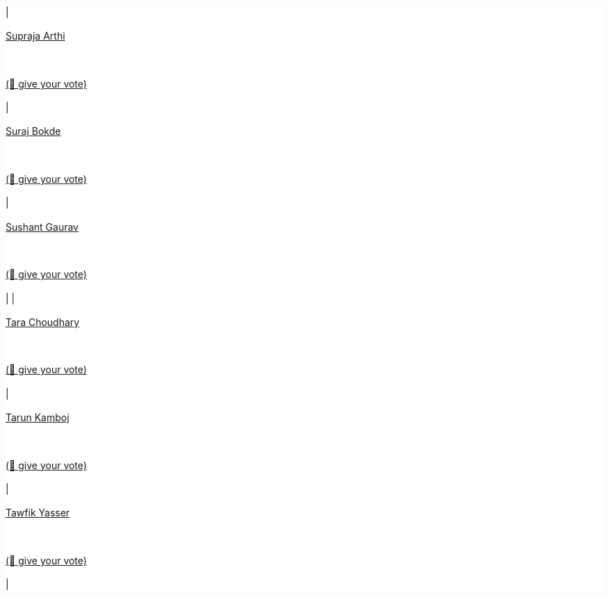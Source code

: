 |           <p><a href="https://github.com/suprajaarthi">Supraja Arthi</a></p><p><img src="https://user-images.githubusercontent.com/51900501/117803970-d554ff80-b274-11eb-91de-e62714a56d2f.jpeg" alt=""></p><p><a href="https://github.com/EddieHubCommunity/awesome-github-profiles/issues/490">(💯 give your vote)</a></p>           |           <p><a href="https://github.com/Surajbokde">Suraj Bokde</a></p><p><img src="https://user-images.githubusercontent.com/66197682/105803643-eaf33180-5fc3-11eb-8f97-42de7cee0f05.png" alt=""></p><p><a href="https://github.com/EddieHubCommunity/awesome-github-profiles/issues/279">(💯 give your vote)</a></p>            |      <p><a href="https://github.com/imsushant12">Sushant Gaurav</a></p><p><img src="https://user-images.githubusercontent.com/68695162/136514805-e77cb457-2a22-43b3-bea5-4e77eccf22a4.png" alt=""></p><p><a href="https://github.com/EddieHubCommunity/awesome-github-profiles/issues/765">(💯 give your vote)</a></p>       |
|          <p><a href="https://github.com/ChoudharyTara">Tara Choudhary</a></p><p><img src="https://user-images.githubusercontent.com/87922322/141666358-ffc20544-4424-4e6e-a702-9e0912082b44.png" alt=""></p><p><a href="https://github.com/EddieHubCommunity/awesome-github-profiles/issues/835">(💯 give your vote)</a></p>           |          <p><a href="https://github.com/Tarun-Kamboj">Tarun Kamboj</a></p><p><img src="https://user-images.githubusercontent.com/56023742/112745083-62910d00-8fc3-11eb-9f48-ee1cbc7bacd9.PNG" alt=""></p><p><a href="https://github.com/EddieHubCommunity/awesome-github-profiles/issues/419">(💯 give your vote)</a></p>          |      <p><a href="https://github.com/TawfikYasser">Tawfik Yasser</a></p><p><img src="https://user-images.githubusercontent.com/54971231/107149052-42e44d80-695f-11eb-9fbf-83c20f4a3e0a.png" alt=""></p><p><a href="https://github.com/EddieHubCommunity/awesome-github-profiles/issues/227">(💯 give your vote)</a></p>       |
